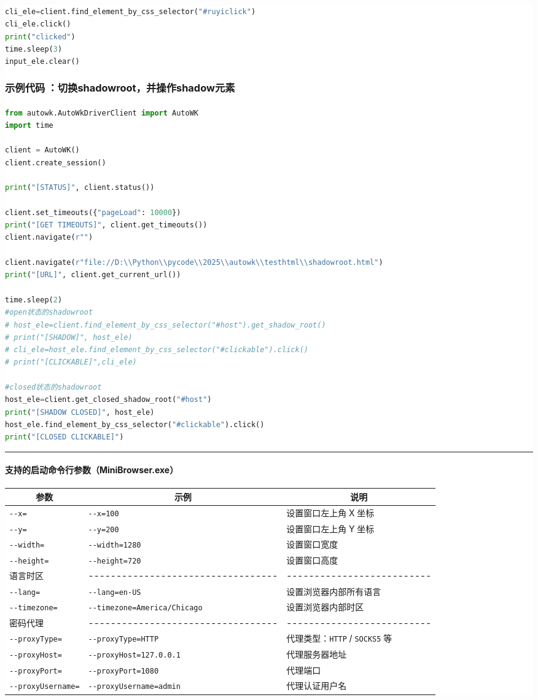 ```python
cli_ele=client.find_element_by_css_selector("#ruyiclick")
cli_ele.click()
print("clicked")
time.sleep(3)
input_ele.clear()
```

### 示例代码 ：切换shadowroot，并操作shadow元素
```python
from autowk.AutoWkDriverClient import AutoWK
import time

client = AutoWK()
client.create_session()

print("[STATUS]", client.status())

client.set_timeouts({"pageLoad": 10000})
print("[GET TIMEOUTS]", client.get_timeouts())
client.navigate(r"")

client.navigate(r"file://D:\\Python\\pycode\\2025\\autowk\\testhtml\\shadowroot.html")
print("[URL]", client.get_current_url())

time.sleep(2)
#open状态的shadowroot
# host_ele=client.find_element_by_css_selector("#host").get_shadow_root()
# print("[SHADOW]", host_ele)
# cli_ele=host_ele.find_element_by_css_selector("#clickable").click()
# print("[CLICKABLE]",cli_ele)

#closed状态的shadowroot
host_ele=client.get_closed_shadow_root("#host")
print("[SHADOW CLOSED]", host_ele)
host_ele.find_element_by_css_selector("#clickable").click()
print("[CLOSED CLICKABLE]")
```
---

#### 支持的启动命令行参数（MiniBrowser.exe）

| 参数                 | 示例                                                                 | 说明                         |
|--------------------|--------------------------------------------------------------------|----------------------------|
| `--x=`             | `--x=100`                                                          | 设置窗口左上角 X 坐标               |
| `--y=`             | `--y=200`                                                          | 设置窗口左上角 Y 坐标               |
| `--width=`         | `--width=1280`                                                     | 设置窗口宽度                     |
| `--height=`        | `--height=720`                                                     | 设置窗口高度                     |
| 语言时区               | ----------------------------------                                 | -------------------------- |
| `--lang=`          | `--lang=en-US`                                                     | 设置浏览器内部所有语言                |
| `--timezone=`      | `--timezone=America/Chicago`                                       | 设置浏览器内部时区                  |
| 密码代理               | ----------------------------------                                 | -------------------------- |
| `--proxyType=`     | `--proxyType=HTTP`                                                 | 代理类型：`HTTP` / `SOCKS5` 等   |
| `--proxyHost=`     | `--proxyHost=127.0.0.1`                                            | 代理服务器地址                    |
| `--proxyPort=`     | `--proxyPort=1080`                                                 | 代理端口                       |
| `--proxyUsername=` | `--proxyUsername=admin`                                            | 代理认证用户名                    |